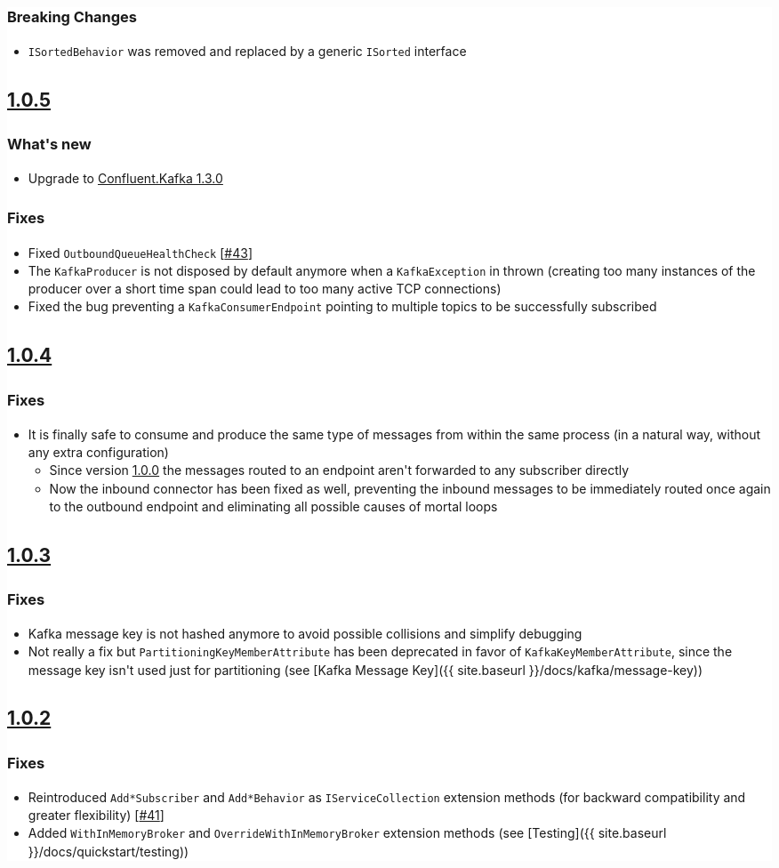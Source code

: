 ### Breaking Changes
* `ISortedBehavior` was removed and replaced by a generic `ISorted` interface

## [1.0.5](https://github.com/BEagle1984/silverback/releases/tag/1.0.5)

### What's new
* Upgrade to [Confluent.Kafka 1.3.0](https://github.com/confluentinc/confluent-kafka-dotnet/releases/tag/v1.3.0)

### Fixes
* Fixed `OutboundQueueHealthCheck` [[#43](https://github.com/BEagle1984/silverback/issues/43)]
* The `KafkaProducer` is not disposed by default anymore when a `KafkaException` in thrown (creating too many instances of the producer over a short time span could lead to too many active TCP connections)
* Fixed the bug preventing a `KafkaConsumerEndpoint` pointing to multiple topics to be successfully subscribed

## [1.0.4](https://github.com/BEagle1984/silverback/releases/tag/1.0.4)

### Fixes
* It is finally safe to consume and produce the same type of messages from within the same process (in a natural way, without any extra configuration)
    * Since version [1.0.0](#100) the messages routed to an endpoint aren't forwarded to any subscriber directly
    * Now the inbound connector has been fixed as well, preventing the inbound messages to be immediately routed once again to the outbound endpoint and eliminating all possible causes of mortal loops

## [1.0.3](https://github.com/BEagle1984/silverback/releases/tag/1.0.3)

### Fixes
* Kafka message key is not hashed anymore to avoid possible collisions and simplify debugging
* Not really a fix but `PartitioningKeyMemberAttribute` has been deprecated in favor of `KafkaKeyMemberAttribute`, since the message key isn't used just for partitioning (see [Kafka Message Key]({{ site.baseurl }}/docs/kafka/message-key))

## [1.0.2](https://github.com/BEagle1984/silverback/releases/tag/1.0.2)

### Fixes
* Reintroduced `Add*Subscriber` and `Add*Behavior` as `IServiceCollection` extension methods (for backward compatibility and greater flexibility) [[#41](https://github.com/BEagle1984/silverback/issues/41)]
* Added `WithInMemoryBroker` and `OverrideWithInMemoryBroker` extension methods (see [Testing]({{ site.baseurl }}/docs/quickstart/testing))
